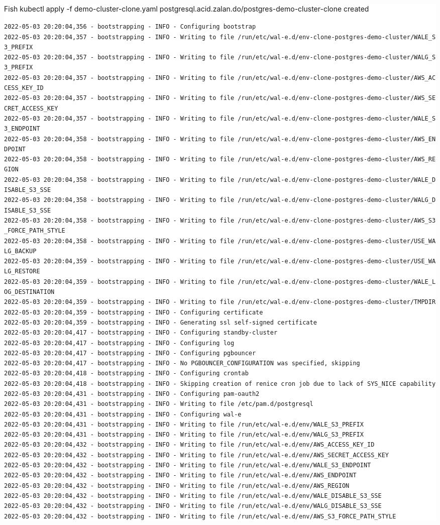 Fish
kubectl apply -f demo-cluster-clone.yaml
postgresql.acid.zalan.do/postgres-demo-cluster-clone created
```
2022-05-03 20:20:04,356 - bootstrapping - INFO - Configuring bootstrap
2022-05-03 20:20:04,357 - bootstrapping - INFO - Writing to file /run/etc/wal-e.d/env-clone-postgres-demo-cluster/WALE_S3_PREFIX
2022-05-03 20:20:04,357 - bootstrapping - INFO - Writing to file /run/etc/wal-e.d/env-clone-postgres-demo-cluster/WALG_S3_PREFIX
2022-05-03 20:20:04,357 - bootstrapping - INFO - Writing to file /run/etc/wal-e.d/env-clone-postgres-demo-cluster/AWS_ACCESS_KEY_ID
2022-05-03 20:20:04,357 - bootstrapping - INFO - Writing to file /run/etc/wal-e.d/env-clone-postgres-demo-cluster/AWS_SECRET_ACCESS_KEY
2022-05-03 20:20:04,357 - bootstrapping - INFO - Writing to file /run/etc/wal-e.d/env-clone-postgres-demo-cluster/WALE_S3_ENDPOINT
2022-05-03 20:20:04,358 - bootstrapping - INFO - Writing to file /run/etc/wal-e.d/env-clone-postgres-demo-cluster/AWS_ENDPOINT
2022-05-03 20:20:04,358 - bootstrapping - INFO - Writing to file /run/etc/wal-e.d/env-clone-postgres-demo-cluster/AWS_REGION
2022-05-03 20:20:04,358 - bootstrapping - INFO - Writing to file /run/etc/wal-e.d/env-clone-postgres-demo-cluster/WALE_DISABLE_S3_SSE
2022-05-03 20:20:04,358 - bootstrapping - INFO - Writing to file /run/etc/wal-e.d/env-clone-postgres-demo-cluster/WALG_DISABLE_S3_SSE
2022-05-03 20:20:04,358 - bootstrapping - INFO - Writing to file /run/etc/wal-e.d/env-clone-postgres-demo-cluster/AWS_S3_FORCE_PATH_STYLE
2022-05-03 20:20:04,358 - bootstrapping - INFO - Writing to file /run/etc/wal-e.d/env-clone-postgres-demo-cluster/USE_WALG_BACKUP
2022-05-03 20:20:04,359 - bootstrapping - INFO - Writing to file /run/etc/wal-e.d/env-clone-postgres-demo-cluster/USE_WALG_RESTORE
2022-05-03 20:20:04,359 - bootstrapping - INFO - Writing to file /run/etc/wal-e.d/env-clone-postgres-demo-cluster/WALE_LOG_DESTINATION
2022-05-03 20:20:04,359 - bootstrapping - INFO - Writing to file /run/etc/wal-e.d/env-clone-postgres-demo-cluster/TMPDIR
2022-05-03 20:20:04,359 - bootstrapping - INFO - Configuring certificate
2022-05-03 20:20:04,359 - bootstrapping - INFO - Generating ssl self-signed certificate
2022-05-03 20:20:04,417 - bootstrapping - INFO - Configuring standby-cluster
2022-05-03 20:20:04,417 - bootstrapping - INFO - Configuring log
2022-05-03 20:20:04,417 - bootstrapping - INFO - Configuring pgbouncer
2022-05-03 20:20:04,417 - bootstrapping - INFO - No PGBOUNCER_CONFIGURATION was specified, skipping
2022-05-03 20:20:04,418 - bootstrapping - INFO - Configuring crontab
2022-05-03 20:20:04,418 - bootstrapping - INFO - Skipping creation of renice cron job due to lack of SYS_NICE capability
2022-05-03 20:20:04,431 - bootstrapping - INFO - Configuring pam-oauth2
2022-05-03 20:20:04,431 - bootstrapping - INFO - Writing to file /etc/pam.d/postgresql
2022-05-03 20:20:04,431 - bootstrapping - INFO - Configuring wal-e
2022-05-03 20:20:04,431 - bootstrapping - INFO - Writing to file /run/etc/wal-e.d/env/WALE_S3_PREFIX
2022-05-03 20:20:04,431 - bootstrapping - INFO - Writing to file /run/etc/wal-e.d/env/WALG_S3_PREFIX
2022-05-03 20:20:04,432 - bootstrapping - INFO - Writing to file /run/etc/wal-e.d/env/AWS_ACCESS_KEY_ID
2022-05-03 20:20:04,432 - bootstrapping - INFO - Writing to file /run/etc/wal-e.d/env/AWS_SECRET_ACCESS_KEY
2022-05-03 20:20:04,432 - bootstrapping - INFO - Writing to file /run/etc/wal-e.d/env/WALE_S3_ENDPOINT
2022-05-03 20:20:04,432 - bootstrapping - INFO - Writing to file /run/etc/wal-e.d/env/AWS_ENDPOINT
2022-05-03 20:20:04,432 - bootstrapping - INFO - Writing to file /run/etc/wal-e.d/env/AWS_REGION
2022-05-03 20:20:04,432 - bootstrapping - INFO - Writing to file /run/etc/wal-e.d/env/WALE_DISABLE_S3_SSE
2022-05-03 20:20:04,432 - bootstrapping - INFO - Writing to file /run/etc/wal-e.d/env/WALG_DISABLE_S3_SSE
2022-05-03 20:20:04,432 - bootstrapping - INFO - Writing to file /run/etc/wal-e.d/env/AWS_S3_FORCE_PATH_STYLE
```